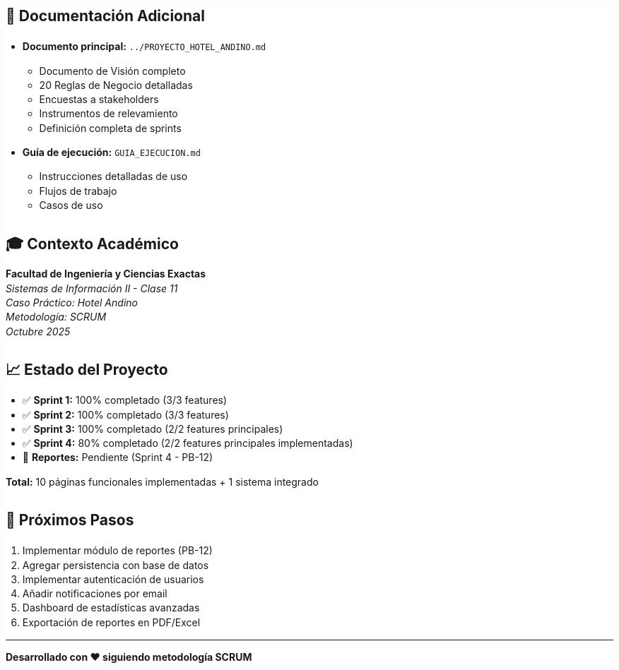 ## 📝 Documentación Adicional

- **Documento principal:** `../PROYECTO_HOTEL_ANDINO.md`
  - Documento de Visión completo
  - 20 Reglas de Negocio detalladas
  - Encuestas a stakeholders
  - Instrumentos de relevamiento
  - Definición completa de sprints

- **Guía de ejecución:** `GUIA_EJECUCION.md`
  - Instrucciones detalladas de uso
  - Flujos de trabajo
  - Casos de uso

## 🎓 Contexto Académico

**Facultad de Ingeniería y Ciencias Exactas**  
*Sistemas de Información II - Clase 11*  
*Caso Práctico: Hotel Andino*  
*Metodología: SCRUM*  
*Octubre 2025*

## 📈 Estado del Proyecto

- ✅ **Sprint 1:** 100% completado (3/3 features)
- ✅ **Sprint 2:** 100% completado (3/3 features)
- ✅ **Sprint 3:** 100% completado (2/2 features principales)
- ✅ **Sprint 4:** 80% completado (2/2 features principales implementadas)
- 🔄 **Reportes:** Pendiente (Sprint 4 - PB-12)

**Total:** 10 páginas funcionales implementadas + 1 sistema integrado

## 🚀 Próximos Pasos

1. Implementar módulo de reportes (PB-12)
2. Agregar persistencia con base de datos
3. Implementar autenticación de usuarios
4. Añadir notificaciones por email
5. Dashboard de estadísticas avanzadas
6. Exportación de reportes en PDF/Excel

---

**Desarrollado con ❤️ siguiendo metodología SCRUM**
